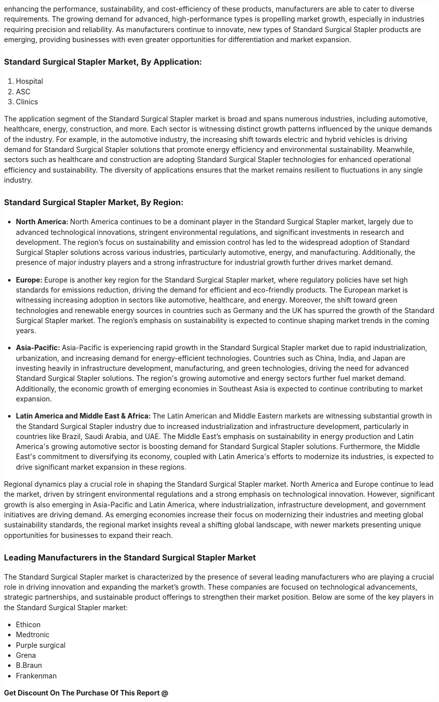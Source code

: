 enhancing the performance, sustainability, and cost-efficiency of these products, manufacturers are able to cater to diverse requirements. The growing demand for advanced, high-performance types is propelling market growth, especially in industries requiring precision and reliability. As manufacturers continue to innovate, new types of Standard Surgical Stapler products are emerging, providing businesses with even greater opportunities for differentiation and market expansion.</p><h3>Standard Surgical Stapler Market,&nbsp;By Application:</h3><ol><li>Hospital<li> ASC<li> Clinics</li></ol><p>The application segment of the Standard Surgical Stapler market is broad and spans numerous industries, including automotive, healthcare, energy, construction, and more. Each sector is witnessing distinct growth patterns influenced by the unique demands of the industry. For example, in the automotive industry, the increasing shift towards electric and hybrid vehicles is driving demand for Standard Surgical Stapler solutions that promote energy efficiency and environmental sustainability. Meanwhile, sectors such as healthcare and construction are adopting Standard Surgical Stapler technologies for enhanced operational efficiency and sustainability. The diversity of applications ensures that the market remains resilient to fluctuations in any single industry.</p><h3>Standard Surgical Stapler Market, By Region:</h3><ul><li><p><strong>North America:&nbsp;</strong>North America continues to be a dominant player in the Standard Surgical Stapler market, largely due to advanced technological innovations, stringent environmental regulations, and significant investments in research and development. The region&rsquo;s focus on sustainability and emission control has led to the widespread adoption of Standard Surgical Stapler solutions across various industries, particularly automotive, energy, and manufacturing. Additionally, the presence of major industry players and a strong infrastructure for industrial growth further drives market demand.</p></li><li><p><strong><strong>Europe:&nbsp;</strong></strong>Europe is another key region for the Standard Surgical Stapler market, where regulatory policies have set high standards for emissions reduction, driving the demand for efficient and eco-friendly products. The European market is witnessing increasing adoption in sectors like automotive, healthcare, and energy. Moreover, the shift toward green technologies and renewable energy sources in countries such as Germany and the UK has spurred the growth of the Standard Surgical Stapler market. The region&rsquo;s emphasis on sustainability is expected to continue shaping market trends in the coming years.</p></li><li><p><strong><strong>Asia-Pacific:&nbsp;</strong></strong>Asia-Pacific is experiencing rapid growth in the Standard Surgical Stapler market due to rapid industrialization, urbanization, and increasing demand for energy-efficient technologies. Countries such as China, India, and Japan are investing heavily in infrastructure development, manufacturing, and green technologies, driving the need for advanced Standard Surgical Stapler solutions. The region's growing automotive and energy sectors further fuel market demand. Additionally, the economic growth of emerging economies in Southeast Asia is expected to continue contributing to market expansion.</p></li><li><p><strong><strong>Latin America and Middle East &amp; Africa:&nbsp;</strong></strong>The Latin American and Middle Eastern markets are witnessing substantial growth in the Standard Surgical Stapler industry due to increased industrialization and infrastructure development, particularly in countries like Brazil, Saudi Arabia, and UAE. The Middle East&rsquo;s emphasis on sustainability in energy production and Latin America's growing automotive sector is boosting demand for Standard Surgical Stapler solutions. Furthermore, the Middle East's commitment to diversifying its economy, coupled with Latin America's efforts to modernize its industries, is expected to drive significant market expansion in these regions.</p></li></ul><p>Regional dynamics play a crucial role in shaping the Standard Surgical Stapler market. North America and Europe continue to lead the market, driven by stringent environmental regulations and a strong emphasis on technological innovation. However, significant growth is also emerging in Asia-Pacific and Latin America, where industrialization, infrastructure development, and government initiatives are driving demand. As emerging economies increase their focus on modernizing their industries and meeting global sustainability standards, the regional market insights reveal a shifting global landscape, with newer markets presenting unique opportunities for businesses to expand their reach.</p><h3><strong>Leading Manufacturers in the Standard Surgical Stapler Market</strong></h3><p>The Standard Surgical Stapler market is characterized by the presence of several leading manufacturers who are playing a crucial role in driving innovation and expanding the market&rsquo;s growth. These companies are focused on technological advancements, strategic partnerships, and sustainable product offerings to strengthen their market position. Below are some of the key players in the Standard Surgical Stapler market:</p></div><div class="article-main__content" data-test-id="publishing-text-block"><ul><li><span class="">Ethicon<li> Medtronic<li> Purple surgical<li> Grena<li> B.Braun<li> Frankenman</span></li></ul></div><div class="article-main__content" data-test-id="publishing-text-block"><p><span class="font-[700]"><strong>Get Discount On The Purchase Of This Report @</strong>